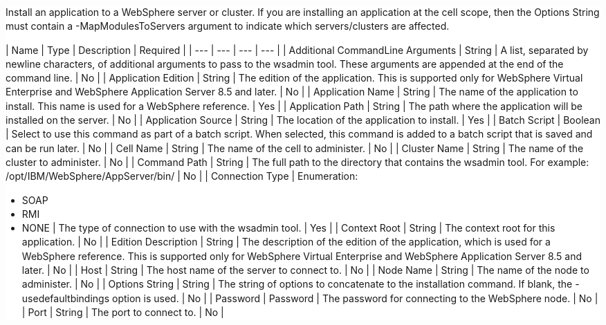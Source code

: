 
Install an application to a WebSphere
 server or cluster. If you are installing an application at the cell scope, then the Options String must contain a 
-MapModulesToServers argument to indicate which servers/clusters are affected.




| Name | Type | Description | 
Required |
| --- | --- | --- | --- |
| Additional CommandLine Arguments | String | A list, separated by newline 
characters, of additional arguments to pass to the wsadmin tool. These arguments are appended at the end of the command 
line. | No |
| Application Edition | String | The edition of the application. This is supported only for WebSphere 
Virtual Enterprise and WebSphere Application Server 8.5 and later. | No |
| Application Name | String | The name of the 
application to install. This name is used for a WebSphere reference. | Yes |
| Application Path | String | The path 
where the application will be installed on the server. | No |
| Application Source | String | The location of the 
application to install. | Yes |
| Batch Script | Boolean | Select to use this command as part of a batch script. When 
selected, this command is added to a batch script that is saved and can be run later. | No |
| Cell Name | String | The 
name of the cell to administer. | No |
| Cluster Name | String | The name of the cluster to administer. | No |
| Command
 Path | String | The full path to the directory that contains the wsadmin tool. For example: 
/opt/IBM/WebSphere/AppServer/bin/ | No |
| Connection Type | Enumeration:
* SOAP
* RMI
* NONE
 | The type of connection 
to use with the wsadmin tool. | Yes |
| Context Root | String | The context root for this application. | No |
| Edition 
Description | String | The description of the edition of the application, which is used for a WebSphere reference. This 
is supported only for WebSphere Virtual Enterprise and WebSphere Application Server 8.5 and later. | No |
| Host | 
String | The host name of the server to connect to. | No |
| Node Name | String | The name of the node to administer. | 
No |
| Options String | String | The string of options to concatenate to the installation command. If blank, the 
-usedefaultbindings option is used. | No |
| Password | Password | The password for connecting to the WebSphere node. | 
No |
| Port | String | The port to connect to. | No |